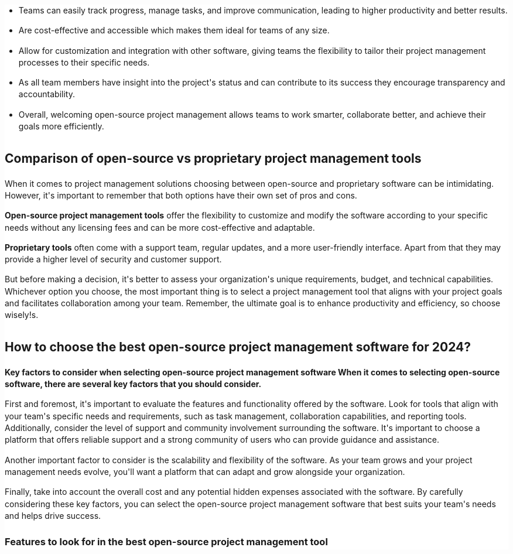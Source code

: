 - Teams can easily track progress, manage tasks, and improve communication, leading to higher productivity and better results. 

- Are cost-effective and accessible which makes them ideal for teams of any size.

- Allow for customization and integration with other software, giving teams the flexibility to tailor their project management processes to their specific needs.

- As all team members have insight into the project's status and can contribute to its success they encourage transparency and accountability.

- Overall, welcoming open-source project management allows teams to work smarter, collaborate better, and achieve their goals more efficiently.

## Comparison of open-source vs proprietary project management tools
When it comes to project management solutions choosing between open-source and proprietary software can be intimidating. However, it's important to remember that both options have their own set of pros and cons.

**Open-source project management tools** offer the flexibility to customize and modify the software according to your specific needs without any licensing fees and can be more cost-effective and adaptable. 

**Proprietary tools** often come with a support team, regular updates, and a more user-friendly interface. Apart from that they may provide a higher level of security and customer support.

But before making a decision, it's better to assess your organization's unique requirements, budget, and technical capabilities. Whichever option you choose, the most important thing is to select a project management tool that aligns with your project goals and facilitates collaboration among your team. Remember, the ultimate goal is to enhance productivity and efficiency, so choose wisely!s.

## How to choose the best open-source project management software for 2024?

**Key factors to consider when selecting open-source project management software
When it comes to selecting open-source software, there are several key factors that you should consider.**

First and foremost, it's important to evaluate the features and functionality offered by the software. Look for tools that align with your team's specific needs and requirements, such as task management, collaboration capabilities, and reporting tools. Additionally, consider the level of support and community involvement surrounding the software. It's important to choose a platform that offers reliable support and a strong community of users who can provide guidance and assistance.

Another important factor to consider is the scalability and flexibility of the software. As your team grows and your project management needs evolve, you'll want a platform that can adapt and grow alongside your organization.

Finally, take into account the overall cost and any potential hidden expenses associated with the software. By carefully considering these key factors, you can select the open-source project management software that best suits your team's needs and helps drive success.

### Features to look for in the best open-source project management tool
